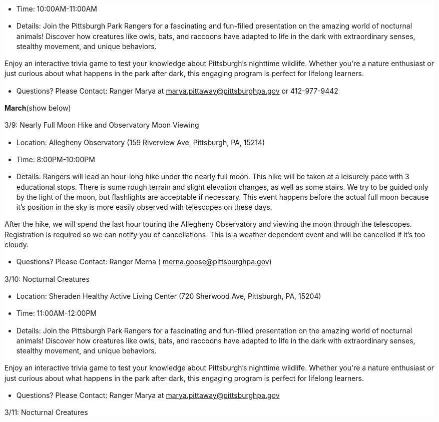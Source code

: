 
- Time: 10:00AM-11:00AM


- Details: Join the Pittsburgh Park Rangers for a fascinating and fun-filled presentation on the amazing world of nocturnal animals! Discover how creatures like owls, bats, and raccoons have adapted to life in the dark with extraordinary senses, stealthy movement, and unique behaviors.


Enjoy an interactive trivia game to test your knowledge about Pittsburgh’s nighttime wildlife. Whether you're a nature enthusiast or just curious about what happens in the park after dark, this engaging program is perfect for lifelong learners.

- Questions? Please Contact: Ranger Marya at [marya.pittaway@pittsburghpa.gov](mailto:marya.pittaway@pittsburghpa.gov) or 412-977-9442


**March**(show below)

3/9: Nearly Full Moon Hike and Observatory Moon Viewing

- Location: Allegheny Observatory (159 Riverview Ave, Pittsburgh, PA, 15214)


- Time: 8:00PM-10:00PM


- Details: Rangers will lead an hour-long hike under the nearly full moon. This hike will be taken at a leisurely pace with 3 educational stops. There is some rough terrain and slight elevation changes, as well as some stairs. We try to be guided only by the light of the moon, but flashlights are acceptable if necessary. This event happens before the actual full moon because it’s position in the sky is more easily observed with telescopes on these days.


After the hike, we will spend the last hour touring the Allegheny Observatory and viewing the moon through the telescopes. Registration is required so we can notify you of cancellations. This is a weather dependent event and will be cancelled if it’s too cloudy.

- Questions? Please Contact: Ranger Merna ( [merna.goose@pittsburghpa.gov](mailto:merna.goose@pittsburghpa.gov))


3/10: Nocturnal Creatures

- Location: Sheraden Healthy Active Living Center (720 Sherwood Ave, Pittsburgh, PA, 15204)


- Time: 11:00AM-12:00PM


- Details: Join the Pittsburgh Park Rangers for a fascinating and fun-filled presentation on the amazing world of nocturnal animals! Discover how creatures like owls, bats, and raccoons have adapted to life in the dark with extraordinary senses, stealthy movement, and unique behaviors.


Enjoy an interactive trivia game to test your knowledge about Pittsburgh’s nighttime wildlife. Whether you're a nature enthusiast or just curious about what happens in the park after dark, this engaging program is perfect for lifelong learners.

- Questions? Please Contact: Ranger Marya at [marya.pittaway@pittsburghpa.gov](mailto:marya.pittaway@pittsburghpa.gov)


3/11: Nocturnal Creatures
